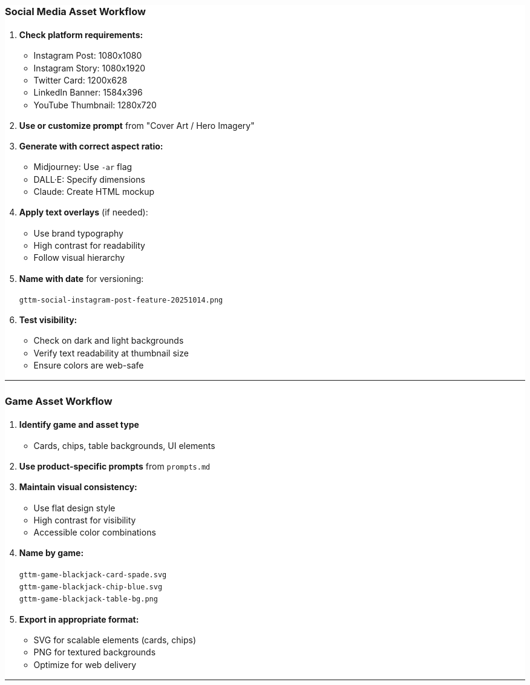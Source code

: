 
### Social Media Asset Workflow

1. **Check platform requirements:**
    - Instagram Post: 1080x1080
    - Instagram Story: 1080x1920
    - Twitter Card: 1200x628
    - LinkedIn Banner: 1584x396
    - YouTube Thumbnail: 1280x720
2. **Use or customize prompt** from "Cover Art / Hero Imagery"
3. **Generate with correct aspect ratio:**
    - Midjourney: Use `-ar` flag
    - DALL·E: Specify dimensions
    - Claude: Create HTML mockup
4. **Apply text overlays** (if needed):
    - Use brand typography
    - High contrast for readability
    - Follow visual hierarchy
5. **Name with date** for versioning:
    
    ```
    gttm-social-instagram-post-feature-20251014.png
    
    ```
    
6. **Test visibility:**
    - Check on dark and light backgrounds
    - Verify text readability at thumbnail size
    - Ensure colors are web-safe

---

### Game Asset Workflow

1. **Identify game and asset type**
    - Cards, chips, table backgrounds, UI elements
2. **Use product-specific prompts** from `prompts.md`
3. **Maintain visual consistency:**
    - Use flat design style
    - High contrast for visibility
    - Accessible color combinations
4. **Name by game:**
    
    ```
    gttm-game-blackjack-card-spade.svg
    gttm-game-blackjack-chip-blue.svg
    gttm-game-blackjack-table-bg.png
    
    ```
    
5. **Export in appropriate format:**
    - SVG for scalable elements (cards, chips)
    - PNG for textured backgrounds
    - Optimize for web delivery

---
